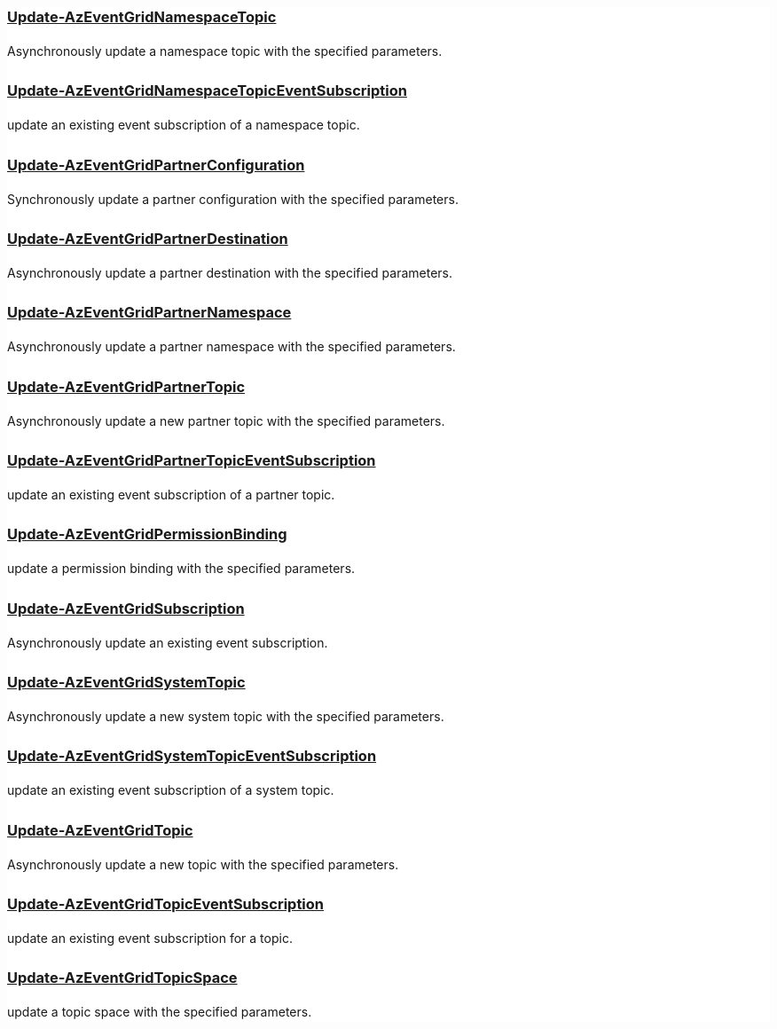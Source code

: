 ### [Update-AzEventGridNamespaceTopic](Update-AzEventGridNamespaceTopic.md)
Asynchronously update a namespace topic with the specified parameters.

### [Update-AzEventGridNamespaceTopicEventSubscription](Update-AzEventGridNamespaceTopicEventSubscription.md)
update an existing event subscription of a namespace topic.

### [Update-AzEventGridPartnerConfiguration](Update-AzEventGridPartnerConfiguration.md)
Synchronously update a partner configuration with the specified parameters.

### [Update-AzEventGridPartnerDestination](Update-AzEventGridPartnerDestination.md)
Asynchronously update a partner destination with the specified parameters.

### [Update-AzEventGridPartnerNamespace](Update-AzEventGridPartnerNamespace.md)
Asynchronously update a partner namespace with the specified parameters.

### [Update-AzEventGridPartnerTopic](Update-AzEventGridPartnerTopic.md)
Asynchronously update a new partner topic with the specified parameters.

### [Update-AzEventGridPartnerTopicEventSubscription](Update-AzEventGridPartnerTopicEventSubscription.md)
update an existing event subscription of a partner topic.

### [Update-AzEventGridPermissionBinding](Update-AzEventGridPermissionBinding.md)
update a permission binding with the specified parameters.

### [Update-AzEventGridSubscription](Update-AzEventGridSubscription.md)
Asynchronously update an existing event subscription.

### [Update-AzEventGridSystemTopic](Update-AzEventGridSystemTopic.md)
Asynchronously update a new system topic with the specified parameters.

### [Update-AzEventGridSystemTopicEventSubscription](Update-AzEventGridSystemTopicEventSubscription.md)
update an existing event subscription of a system topic.

### [Update-AzEventGridTopic](Update-AzEventGridTopic.md)
Asynchronously update a new topic with the specified parameters.

### [Update-AzEventGridTopicEventSubscription](Update-AzEventGridTopicEventSubscription.md)
update an existing event subscription for a topic.

### [Update-AzEventGridTopicSpace](Update-AzEventGridTopicSpace.md)
update a topic space with the specified parameters.

